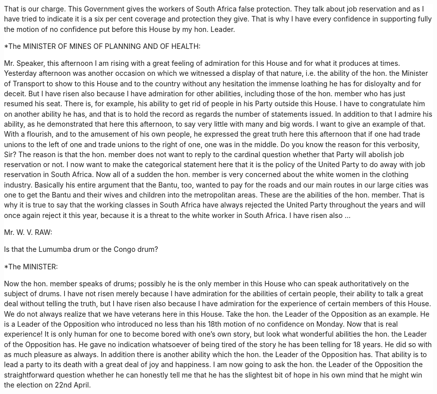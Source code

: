<p>That is our charge. This Government gives the workers of South Africa false protection. They talk about job reservation and as I have tried to indicate it is a six per cent coverage and protection they give. That is why I have every confidence in supporting fully the motion of no confidence put before this House by my hon. Leader.</p>

</speech>

<speech by="#minister_of_mines_of_planning_and_of_health">

<from>*The <person refersTo="hansard_za">MINISTER OF MINES OF PLANNING AND OF HEALTH</person>:</from>

<p>Mr. Speaker, this afternoon I am rising with a great feeling of admiration for this House and for what it produces at times. Yesterday afternoon was another occasion on which we witnessed a display of that nature, i.e. the ability of the hon. the Minister of Transport to show to this House and to the country without any hesitation the immense loathing he has for disloyalty and for deceit. But I have risen also because I have admiration for other abilities, including those of the hon. member who has just resumed his seat. There is, for example, his ability to get rid of people in his Party outside this House. I have to congratulate him on another ability he has, and that is to hold the record as regards the number of statements issued. In addition to that I admire his ability, as he demonstrated that here this afternoon, to say very little with many and big words. I want to give an example of that. With a flourish, and to the amusement of his own people, he expressed the great truth here this afternoon that if one had trade unions to the left of one and trade unions to the right of one, one was in the middle. Do you know the reason for this verbosity, Sir? The reason is that the hon. member does not want to reply to the cardinal question whether that Party will abolish job reservation or not. I now want to make the categorical statement here that it is the policy of the United Party to do away with job reservation in South Africa. Now all of a sudden the hon. member is very concerned about the white women in the clothing industry. Basically his entire argument that the Bantu, too, wanted to pay for the roads and our main routes in our large cities was one to get the Bantu and their wives and children into the metropolitan areas. These are the abilities of the hon. member. That is why it is true to say that the working classes in South Africa have always rejected the United Party throughout the years and will once again reject it this year, because it is a threat to the white worker in South Africa. I have risen also &#x2026;</p>

</speech>

<speech by="#raw">

<from><span class="col_195-196" refersTo="page_0110"/>Mr. <person refersTo="hansard_za">W. V. RAW</person>:</from>

<p>Is that the Lumumba drum or the Congo drum?</p>

</speech>

<speech by="#minister">

<from>*The <person refersTo="hansard_za">MINISTER</person>:</from>

<p>Now the hon. member speaks of drums; possibly he is the only member in this House who can speak authoritatively on the subject of drums. I have not risen merely because I have admiration for the abilities of certain people, their ability to talk a great deal without telling the truth, but I have risen also because I have admiration for the experience of certain members of this House. We do not always realize that we have veterans here in this House. Take the hon. the Leader of the Opposition as an example. He is a Leader of the Opposition who introduced no less than his 18th motion of no confidence on Monday. Now that is real experience! It is only human for one to become bored with one&#x2019;s own story, but look what wonderful abilities the hon. the Leader of the Opposition has. He gave no indication whatsoever of being tired of the story he has been telling for 18 years. He did so with as much pleasure as always. In addition there is another ability which the hon. the Leader of the Opposition has. That ability is to lead a party to its death with a great deal of joy and happiness. I am now going to ask the hon. the Leader of the Opposition the straightforward question whether he can honestly tell me that he has the slightest bit of hope in his own mind that he might win the election on 22nd April.</p>
